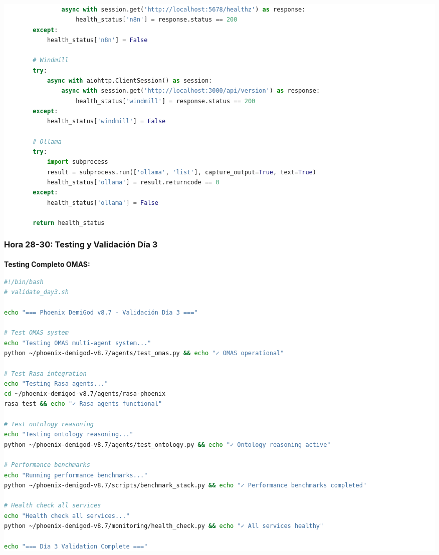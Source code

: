 ```python
                async with session.get('http://localhost:5678/healthz') as response:
                    health_status['n8n'] = response.status == 200
        except:
            health_status['n8n'] = False
        
        # Windmill
        try:
            async with aiohttp.ClientSession() as session:
                async with session.get('http://localhost:3000/api/version') as response:
                    health_status['windmill'] = response.status == 200
        except:
            health_status['windmill'] = False
        
        # Ollama
        try:
            import subprocess
            result = subprocess.run(['ollama', 'list'], capture_output=True, text=True)
            health_status['ollama'] = result.returncode == 0
        except:
            health_status['ollama'] = False
        
        return health_status
```


### Hora 28-30: Testing y Validación Día 3

**Testing Completo OMAS:**

```bash
#!/bin/bash
# validate_day3.sh

echo "=== Phoenix DemiGod v8.7 - Validación Día 3 ==="

# Test OMAS system
echo "Testing OMAS multi-agent system..."
python ~/phoenix-demigod-v8.7/agents/test_omas.py && echo "✓ OMAS operational"

# Test Rasa integration
echo "Testing Rasa agents..."
cd ~/phoenix-demigod-v8.7/agents/rasa-phoenix
rasa test && echo "✓ Rasa agents functional"

# Test ontology reasoning
echo "Testing ontology reasoning..."
python ~/phoenix-demigod-v8.7/agents/test_ontology.py && echo "✓ Ontology reasoning active"

# Performance benchmarks
echo "Running performance benchmarks..."
python ~/phoenix-demigod-v8.7/scripts/benchmark_stack.py && echo "✓ Performance benchmarks completed"

# Health check all services
echo "Health check all services..."
python ~/phoenix-demigod-v8.7/monitoring/health_check.py && echo "✓ All services healthy"

echo "=== Día 3 Validation Complete ==="
```


[^1]: https://www.ajol.info/index.php/jcsia/article/view/198465
[^2]: https://www.semanticscholar.org/paper/4bf24726ff9dce9e0b2d8f435e677a274b90026a
[^3]: http://www.jot.fm/contents/issue_2005_11/column2.html
[^4]: https://www.semanticscholar.org/paper/d7302bdd719a5ef90fb049ea31fc0fa7ec282925
[^5]: https://www.semanticscholar.org/paper/e4b387df44691aaa9b0dbd856030210a98942558
[^6]: https://www.semanticscholar.org/paper/8f8651058798f45aa330dbc21a80127aa31e57e5
[^7]: https://www.semanticscholar.org/paper/52c9c7f9943440d40c0d799aec701f4f426f0eac
[^8]: https://liblab.com/docs/mcp/howto-connect-mcp-to-windsurf
[^9]: https://jan.ai/docs/api-server
[^10]: https://www.youtube.com/watch?v=l3VAkHY1mow
[^11]: https://nla.zapier.com/docs/platform/windsurf/
[^12]: https://docs.openinterpreter.com/language-models/local-models/janai
[^13]: https://kilocode.ai/docs/advanced-usage/local-models
[^14]: https://phala.network/posts/How-to-Set-Up-a-Remote-MCP-Server-in-Windsurf
[^15]: https://jan.ai/docs/quickstart
[^16]: https://www.2am.tech/blog/integrate-ollama-with-visual-studio-code-for-ai-coding-assistance
[^17]: https://www.youtube.com/watch?v=chnuaY65M5c
[^18]: https://jan.ai/docs/manage-models
[^19]: https://marketplace.visualstudio.com/items?itemName=warm3snow.vscode-ollama
[^20]: https://www.youtube.com/watch?v=cuYhjdbXjl0
[^21]: https://jan.ai/post/run-ai-models-locally
[^22]: https://www.youtube.com/watch?v=7AImkA96mE8
[^23]: https://apidog.com/blog/windsurf-mcp-servers/
[^24]: https://arxiv.org/abs/2406.16518
[^25]: https://arxiv.org/abs/2408.09859
[^26]: https://research-portal.uu.nl/en/publications/8759c192-dac7-4da3-947e-b535125c1c07
[^27]: https://arxiv.org/abs/2408.05743
[^28]: https://arxiv.org/abs/2408.02615
[^29]: https://ieeexplore.ieee.org/document/10902569/
[^30]: http://link.springer.com/10.1007/978-3-662-62746-4_4
[^31]: https://arxiv.org/abs/2408.15237
[^32]: https://www.datacamp.com/tutorial/introduction-to-the-mamba-llm-architecture
[^33]: https://www.cdti.es/noticias/cdti-innovacion-nueva-convocatoria-neotec-2025-subvencion-ebts
[^34]: https://www.intelectium.com/es/post/enisa-emprendedoras-digitales
[^35]: https://github.com/state-spaces/mamba
[^36]: https://www.ciencia.gob.es/Convocatorias/2025/NEOTEC2025.html
[^37]: https://www.finanziaconnect.com/blog/lineas-enisa-2025/689800065511/
[^38]: https://www.ibm.com/think/topics/mamba-model
[^39]: https://programa-neotec.es/neotec-2025/
[^40]: https://www.enisa.es/es/financia-tu-empresa/lineas-de-financiacion/d/emprendedoras-digitales
[^41]: https://arxiv.org/pdf/2312.00752.pdf
[^42]: https://financiacioneinvestigacion.com/lp/convocatoria-neotec-2025/
[^43]: https://delvy.es/solicitar-enisa/
[^44]: https://sam-solutions.com/blog/mamba-llm-architecture/
[^45]: https://nordicinnovators.es/programas-de-financiacion/programas-de-financiacion-nacionales/neotec/
[^46]: https://www.intelectium.com/es/post/enisa-crecimiento
[^47]: https://www.youtube.com/watch?v=7aHFV2ibl5w
[^48]: http://www.osti.gov/servlets/purl/1164395/
[^49]: https://www.tandfonline.com/doi/full/10.1080/10437797.2019.1633975
[^50]: https://ieeexplore.ieee.org/document/9843206/
[^51]: https://www.semanticscholar.org/paper/b6711d34f0001de4e6ac54c9a7304dce284145ed
[^52]: https://link.springer.com/10.1007/s00464-005-0261-z
[^53]: https://www.semanticscholar.org/paper/c739541554dd75e539bbc98f48a7fd357dec97e8
[^54]: https://www.semanticscholar.org/paper/5732c29ffb06c781232a3fba48a036329841a6ab
[^55]: https://www.semanticscholar.org/paper/efbaab41f949bf773b6a9cf127365a387e261b05
[^56]: https://www.gravitywell.co.uk/insights/delivering-a-mobile-app-in-under-40-hours/
[^57]: https://pipedream.com/apps/n8n-io/integrations/terraform
[^58]: https://www.academia.edu/113824256/The_Ontology_Based_Methodology_Phases_To_Develop_Multi_Agent_System_OmMAS_?uc-sb-sw=39730895
[^59]: https://eda.hashnode.dev/my-first-web3-hackathon
[^60]: https://github.com/twentyhq/twenty/discussions/3828
[^61]: https://arxiv.org/html/2312.00326v9
[^62]: https://hackathon-planning-kit.org
[^63]: https://community.n8n.io/t/deploying-workflow-and-config/49830
[^64]: https://ijisae.org/index.php/IJISAE/article/view/5333
[^65]: https://www.virtasant.com/ai-today/how-to-create-and-host-an-ai-hackathon-in-6-weeks
[^66]: https://hnhiring.com/september-2022?locations=remote
[^67]: https://www.sciencedirect.com/science/article/abs/pii/S1569190X13001342
[^68]: https://www.hackerearth.com/community-hackathons/resources/e-books/guide-to-organize-hackathon/
[^69]: https://tom-doerr.github.io/repo_posts/
[^70]: https://www.sciencedirect.com/science/article/abs/pii/S0167739X10000853
[^71]: https://www.aimtechackathon.cz/en/
[^72]: https://link.springer.com/10.1134/S1063779624030043
[^73]: https://www.mdpi.com/1999-5903/16/9/325
[^74]: https://biss.pensoft.net/article/94061/
[^75]: https://ieeexplore.ieee.org/document/10174037/
[^76]: https://onepetro.org/JPT/article/77/01/76/620339/Industrial-Standard-for-Testing-Well-Abandonment
[^77]: http://journal.frontiersin.org/article/10.3389/fninf.2014.00073/abstract
[^78]: https://www.semanticscholar.org/paper/0c599f9b3ad76c1cf3e877ab3ddcdfb8f8714d96
[^79]: https://ieeexplore.ieee.org/document/10173991/
[^80]: https://playbooks.com/mcp/arize-phoenix
[^81]: https://github.com/Kilo-Org/kilocode/issues/927
[^82]: https://www.youtube.com/watch?v=9ta2S425Zu8
[^83]: https://www.youtube.com/watch?v=-8vOCrIDR3A
[^84]: https://github.com/janhq/jan/issues/4433
[^85]: https://windsurf.com/university/tutorials/configuring-first-mcp-server
[^86]: https://github.com/menloresearch/jan/issues/1400
[^87]: https://beta.mcp.so/server/phoenixd-mcp-server/Ivan Robles
[^88]: https://python.langchain.com/docs/integrations/llms/ollama/
[^89]: https://dev.to/lightningdev123/build-and-share-your-own-private-ai-assistant-using-jan-and-pinggy-4g1k
[^90]: https://www.youtube.com/watch?v=8pCp5pgEqpI
[^91]: https://www.oneclickitsolution.com/centerofexcellence/aiml/deploying-qwen7b-in-docker-with-ollama-setup-guide
[^92]: https://jan.ai/docs/server-examples/continue-dev
[^93]: https://dev.to/danielbergholz/my-ai-powered-workflow-for-writing-elixir-and-phoenix-with-windsurf-4k8m
[^94]: https://www.oneclickitsolution.com/centerofexcellence/aiml/deploy-openthinker-7b-docker-ollama-guide
[^95]: https://jan.ai/docs
[^96]: https://www.reddit.com/r/ollama/comments/1dvb2e1/what_vs_code_extension_works_best_with_ollama/
[^97]: https://www.youtube.com/watch?v=m41vLvvz0Sc
[^98]: https://arxiv.org/abs/2411.11843
[^99]: https://dl.acm.org/doi/10.1145/3637528.3672044
[^100]: https://arxiv.org/html/2502.00462v1
[^101]: https://arxiv.org/pdf/2411.03855.pdf
[^102]: https://arxiv.org/pdf/2410.15678v1.pdf
[^103]: https://arxiv.org/html/2503.19721v2
[^104]: https://arxiv.org/html/2410.05938
[^105]: https://arxiv.org/pdf/2412.09289.pdf
[^106]: https://arxiv.org/pdf/2412.16711.pdf
[^107]: https://arxiv.org/pdf/2410.06718.pdf
[^108]: https://arxiv.org/html/2411.15941
[^109]: http://arxiv.org/pdf/2405.03025.pdf
[^110]: https://www.enisa.es/es/financia-tu-empresa/lineas-de-financiacion
[^111]: https://www.cdti.es/sites/default/files/2025-05/neotec_2025_convocatoria_web.pdf
[^112]: https://mistral.ai/news/codestral-mamba
[^113]: https://aptki.com/cdti/
[^114]: https://tscfo.com/financiacion-publica/enisa/
[^115]: https://www.osti.gov/servlets/purl/1127167/
[^116]: https://www.semanticscholar.org/paper/9b5187bcedc9a4fae5dda23deddf47bbab3fb9bb
[^117]: http://arxiv.org/pdf/2008.08025.pdf
[^118]: https://pmc.ncbi.nlm.nih.gov/articles/PMC9983543/
[^119]: https://www.tandfonline.com/doi/full/10.1080/08874417.2022.2128935
[^120]: http://arxiv.org/pdf/1901.02710.pdf
[^121]: https://arxiv.org/ftp/arxiv/papers/2112/2112.05528.pdf
[^122]: https://f1000research.com/articles/5-672/v2/pdf
[^123]: https://elifesciences.org/articles/09944
[^124]: https://pmc.ncbi.nlm.nih.gov/articles/PMC4837979/
[^125]: https://arxiv.org/pdf/2103.10167.pdf
[^126]: https://arxiv.org/pdf/2103.01145.pdf
[^127]: https://www.hendrysadrak.com/starred
[^128]: https://scispace.com/pdf/model-driven-engineering-of-multi-agent-systems-based-on-39toyheoqe.pdf
[^129]: https://civil-protection-knowledge-network.europa.eu/stories/covalex-hackathon-all-together-safer-future
[^130]: https://hnhiring.com/september-2021?locations=remote\&only_path=true
[^131]: https://ieeexplore.ieee.org/document/9465853/
[^132]: https://www.jstage.jst.go.jp/article/transinf/E104.D/8/E104.D_2020EDP7165/_article
[^133]: https://arxiv.org/pdf/2309.06551.pdf
[^134]: https://arxiv.org/pdf/2502.13681.pdf
[^135]: http://arxiv.org/pdf/2407.13945.pdf
[^136]: https://arxiv.org/pdf/2311.01266.pdf
[^137]: https://arxiv.org/pdf/2109.01002.pdf
[^138]: http://arxiv.org/pdf/2412.15660.pdf
[^139]: https://arxiv.org/pdf/2402.05102.pdf
[^140]: http://arxiv.org/pdf/2402.09615.pdf
[^141]: https://arxiv.org/pdf/2409.11703.pdf
[^142]: https://arxiv.org/pdf/2307.16789.pdf
[^143]: https://github.com/modelcontextprotocol/servers
[^144]: https://ppl-ai-code-interpreter-files.s3.amazonaws.com/web/direct-files/3c58224d572271539905e1d37095fc04/7196e870-415c-4065-9ac5-09582b88a3b6/396af107.csv